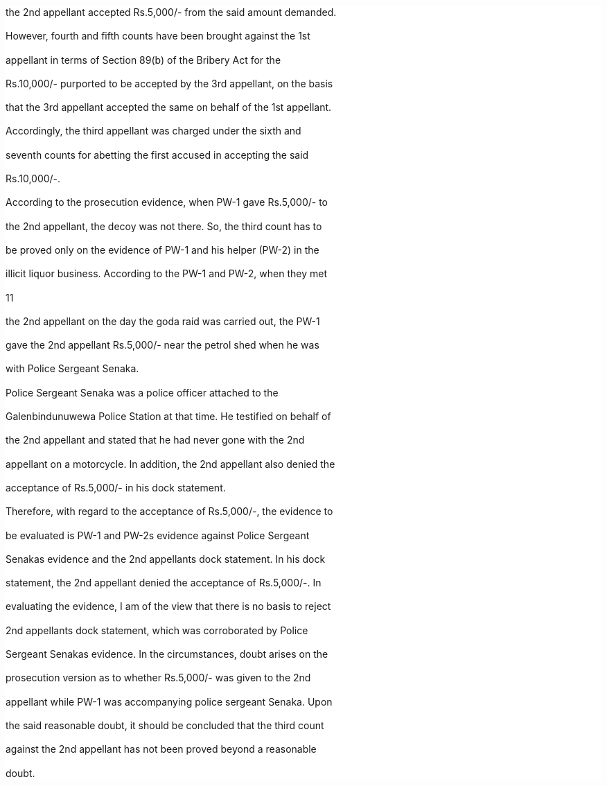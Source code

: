 the 2nd appellant accepted Rs.5,000/- from the said amount demanded.

However, fourth and fifth counts have been brought against the 1st

appellant in terms of Section 89(b) of the Bribery Act for the

Rs.10,000/- purported to be accepted by the 3rd appellant, on the basis

that the 3rd appellant accepted the same on behalf of the 1st appellant.

Accordingly, the third appellant was charged under the sixth and

seventh counts for abetting the first accused in accepting the said

Rs.10,000/-.

According to the prosecution evidence, when PW-1 gave Rs.5,000/- to

the 2nd appellant, the decoy was not there. So, the third count has to

be proved only on the evidence of PW-1 and his helper (PW-2) in the

illicit liquor business. According to the PW-1 and PW-2, when they met

11

the 2nd appellant on the day the goda raid was carried out, the PW-1

gave the 2nd appellant Rs.5,000/- near the petrol shed when he was

with Police Sergeant Senaka.

Police Sergeant Senaka was a police officer attached to the

Galenbindunuwewa Police Station at that time. He testified on behalf of

the 2nd appellant and stated that he had never gone with the 2nd

appellant on a motorcycle. In addition, the 2nd appellant also denied the

acceptance of Rs.5,000/- in his dock statement.

Therefore, with regard to the acceptance of Rs.5,000/-, the evidence to

be evaluated is PW-1 and PW-2s evidence against Police Sergeant

Senakas evidence and the 2nd appellants dock statement. In his dock

statement, the 2nd appellant denied the acceptance of Rs.5,000/-. In

evaluating the evidence, I am of the view that there is no basis to reject

2nd appellants dock statement, which was corroborated by Police

Sergeant Senakas evidence. In the circumstances, doubt arises on the

prosecution version as to whether Rs.5,000/- was given to the 2nd

appellant while PW-1 was accompanying police sergeant Senaka. Upon

the said reasonable doubt, it should be concluded that the third count

against the 2nd appellant has not been proved beyond a reasonable

doubt.

